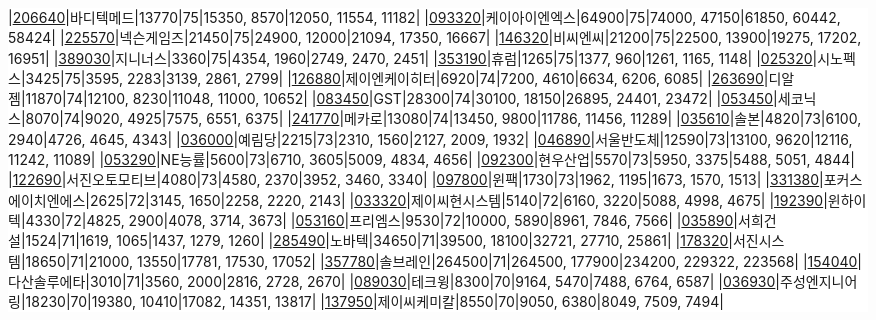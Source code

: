 |[206640](https://finance.daum.net/quotes/A206640)|바디텍메드|13770|75|15350, 8570|12050, 11554, 11182|
|[093320](https://finance.daum.net/quotes/A093320)|케이아이엔엑스|64900|75|74000, 47150|61850, 60442, 58424|
|[225570](https://finance.daum.net/quotes/A225570)|넥슨게임즈|21450|75|24900, 12000|21094, 17350, 16667|
|[146320](https://finance.daum.net/quotes/A146320)|비씨엔씨|21200|75|22500, 13900|19275, 17202, 16951|
|[389030](https://finance.daum.net/quotes/A389030)|지니너스|3360|75|4354, 1960|2749, 2470, 2451|
|[353190](https://finance.daum.net/quotes/A353190)|휴럼|1265|75|1377, 960|1261, 1165, 1148|
|[025320](https://finance.daum.net/quotes/A025320)|시노펙스|3425|75|3595, 2283|3139, 2861, 2799|
|[126880](https://finance.daum.net/quotes/A126880)|제이엔케이히터|6920|74|7200, 4610|6634, 6206, 6085|
|[263690](https://finance.daum.net/quotes/A263690)|디알젬|11870|74|12100, 8230|11048, 11000, 10652|
|[083450](https://finance.daum.net/quotes/A083450)|GST|28300|74|30100, 18150|26895, 24401, 23472|
|[053450](https://finance.daum.net/quotes/A053450)|세코닉스|8070|74|9020, 4925|7575, 6551, 6375|
|[241770](https://finance.daum.net/quotes/A241770)|메카로|13080|74|13450, 9800|11786, 11456, 11289|
|[035610](https://finance.daum.net/quotes/A035610)|솔본|4820|73|6100, 2940|4726, 4645, 4343|
|[036000](https://finance.daum.net/quotes/A036000)|예림당|2215|73|2310, 1560|2127, 2009, 1932|
|[046890](https://finance.daum.net/quotes/A046890)|서울반도체|12590|73|13100, 9620|12116, 11242, 11089|
|[053290](https://finance.daum.net/quotes/A053290)|NE능률|5600|73|6710, 3605|5009, 4834, 4656|
|[092300](https://finance.daum.net/quotes/A092300)|현우산업|5570|73|5950, 3375|5488, 5051, 4844|
|[122690](https://finance.daum.net/quotes/A122690)|서진오토모티브|4080|73|4580, 2370|3952, 3460, 3340|
|[097800](https://finance.daum.net/quotes/A097800)|윈팩|1730|73|1962, 1195|1673, 1570, 1513|
|[331380](https://finance.daum.net/quotes/A331380)|포커스에이치엔에스|2625|72|3145, 1650|2258, 2220, 2143|
|[033320](https://finance.daum.net/quotes/A033320)|제이씨현시스템|5140|72|6160, 3220|5088, 4998, 4675|
|[192390](https://finance.daum.net/quotes/A192390)|윈하이텍|4330|72|4825, 2900|4078, 3714, 3673|
|[053160](https://finance.daum.net/quotes/A053160)|프리엠스|9530|72|10000, 5890|8961, 7846, 7566|
|[035890](https://finance.daum.net/quotes/A035890)|서희건설|1524|71|1619, 1065|1437, 1279, 1260|
|[285490](https://finance.daum.net/quotes/A285490)|노바텍|34650|71|39500, 18100|32721, 27710, 25861|
|[178320](https://finance.daum.net/quotes/A178320)|서진시스템|18650|71|21000, 13550|17781, 17530, 17052|
|[357780](https://finance.daum.net/quotes/A357780)|솔브레인|264500|71|264500, 177900|234200, 229322, 223568|
|[154040](https://finance.daum.net/quotes/A154040)|다산솔루에타|3010|71|3560, 2000|2816, 2728, 2670|
|[089030](https://finance.daum.net/quotes/A089030)|테크윙|8300|70|9164, 5470|7488, 6764, 6587|
|[036930](https://finance.daum.net/quotes/A036930)|주성엔지니어링|18230|70|19380, 10410|17082, 14351, 13817|
|[137950](https://finance.daum.net/quotes/A137950)|제이씨케미칼|8550|70|9050, 6380|8049, 7509, 7494|
